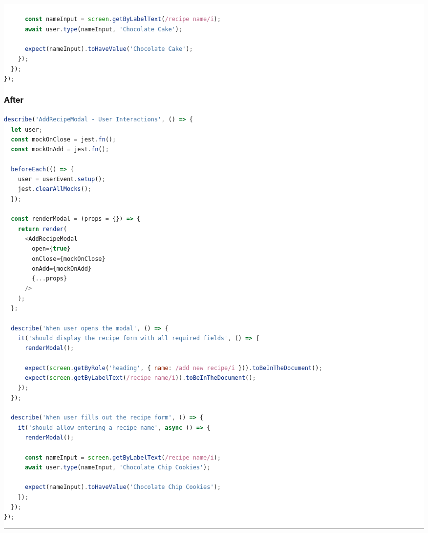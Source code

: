 ```javascript

      const nameInput = screen.getByLabelText(/recipe name/i);
      await user.type(nameInput, 'Chocolate Cake');

      expect(nameInput).toHaveValue('Chocolate Cake');
    });
  });
});
```

### After
```javascript
describe('AddRecipeModal - User Interactions', () => {
  let user;
  const mockOnClose = jest.fn();
  const mockOnAdd = jest.fn();

  beforeEach(() => {
    user = userEvent.setup();
    jest.clearAllMocks();
  });

  const renderModal = (props = {}) => {
    return render(
      <AddRecipeModal
        open={true}
        onClose={mockOnClose}
        onAdd={mockOnAdd}
        {...props}
      />
    );
  };

  describe('When user opens the modal', () => {
    it('should display the recipe form with all required fields', () => {
      renderModal();

      expect(screen.getByRole('heading', { name: /add new recipe/i })).toBeInTheDocument();
      expect(screen.getByLabelText(/recipe name/i)).toBeInTheDocument();
    });
  });

  describe('When user fills out the recipe form', () => {
    it('should allow entering a recipe name', async () => {
      renderModal();

      const nameInput = screen.getByLabelText(/recipe name/i);
      await user.type(nameInput, 'Chocolate Chip Cookies');

      expect(nameInput).toHaveValue('Chocolate Chip Cookies');
    });
  });
});
```

---
